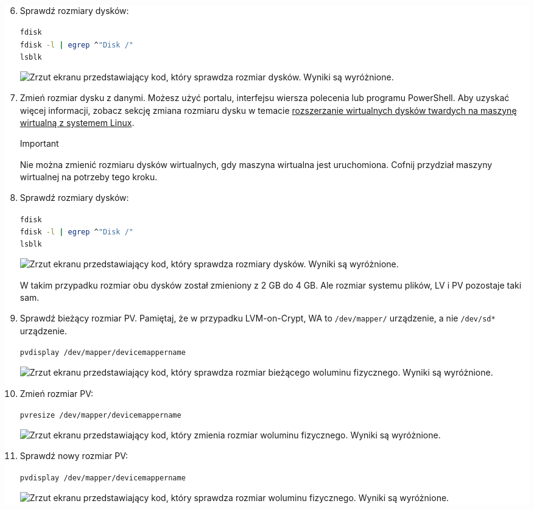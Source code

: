 6. Sprawdź rozmiary dysków:

    ``` bash
    fdisk
    fdisk -l | egrep ^"Disk /"
    lsblk
    ```

    ![Zrzut ekranu przedstawiający kod, który sprawdza rozmiar dysków. Wyniki są wyróżnione.](./media/disk-encryption/resize-lvm/045-resize-lvm-scenariof-fdisk01.png)

7. Zmień rozmiar dysku z danymi. Możesz użyć portalu, interfejsu wiersza polecenia lub programu PowerShell. Aby uzyskać więcej informacji, zobacz sekcję zmiana rozmiaru dysku w temacie [rozszerzanie wirtualnych dysków twardych na maszynę wirtualną z systemem Linux](expand-disks.md#expand-an-azure-managed-disk). 

    >[!IMPORTANT]
    >Nie można zmienić rozmiaru dysków wirtualnych, gdy maszyna wirtualna jest uruchomiona. Cofnij przydział maszyny wirtualnej na potrzeby tego kroku.

8. Sprawdź rozmiary dysków:

    ``` bash
    fdisk
    fdisk -l | egrep ^"Disk /"
    lsblk
    ```

    ![Zrzut ekranu przedstawiający kod, który sprawdza rozmiary dysków. Wyniki są wyróżnione.](./media/disk-encryption/resize-lvm/046-resize-lvm-scenariof-fdisk02.png)

    W takim przypadku rozmiar obu dysków został zmieniony z 2 GB do 4 GB. Ale rozmiar systemu plików, LV i PV pozostaje taki sam.

9. Sprawdź bieżący rozmiar PV. Pamiętaj, że w przypadku LVM-on-Crypt, WA to `/dev/mapper/` urządzenie, a nie `/dev/sd*` urządzenie.

    ``` bash
    pvdisplay /dev/mapper/devicemappername
    ```

    ![Zrzut ekranu przedstawiający kod, który sprawdza rozmiar bieżącego woluminu fizycznego. Wyniki są wyróżnione.](./media/disk-encryption/resize-lvm/047-resize-lvm-scenariof-pvs.png)

10. Zmień rozmiar PV:

    ``` bash
    pvresize /dev/mapper/devicemappername
    ```

    ![Zrzut ekranu przedstawiający kod, który zmienia rozmiar woluminu fizycznego. Wyniki są wyróżnione.](./media/disk-encryption/resize-lvm/048-resize-lvm-scenariof-resize-pv.png)

11. Sprawdź nowy rozmiar PV:

    ``` bash
    pvdisplay /dev/mapper/devicemappername
    ```

    ![Zrzut ekranu przedstawiający kod, który sprawdza rozmiar woluminu fizycznego. Wyniki są wyróżnione.](./media/disk-encryption/resize-lvm/049-resize-lvm-scenariof-pv.png)
